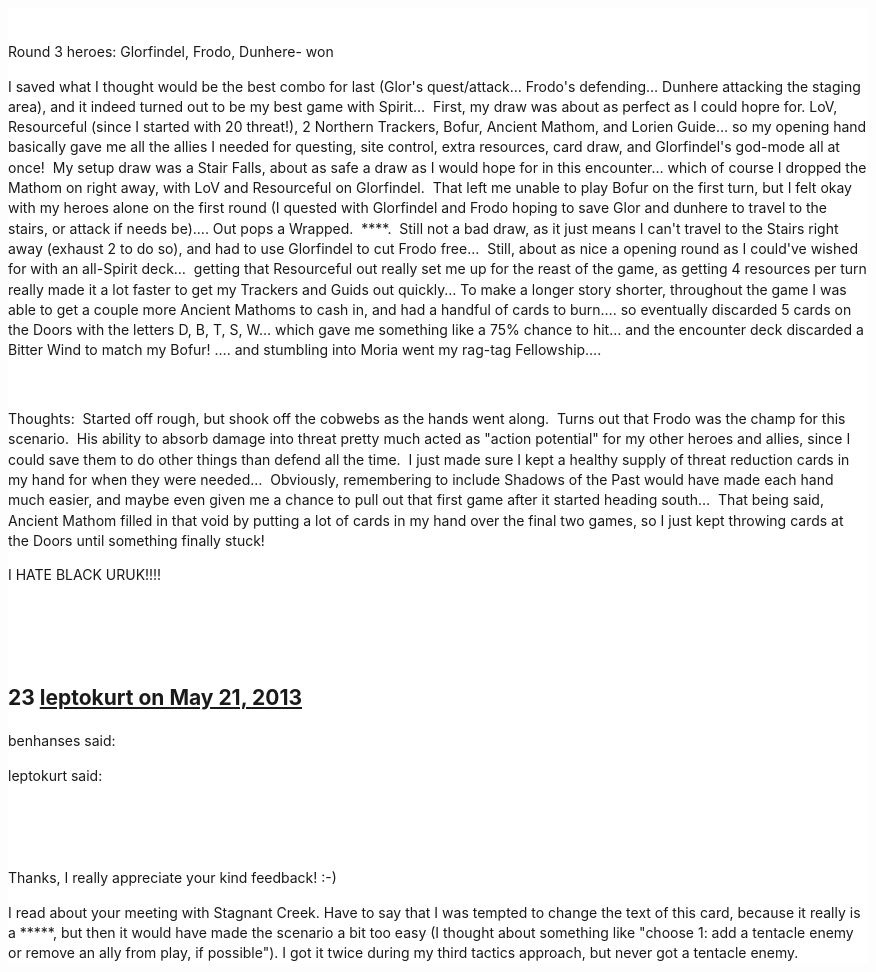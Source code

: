 

Round 3 heroes: Glorfindel, Frodo, Dunhere- won

I saved what I thought would be the best combo for last (Glor's quest/attack… Frodo's defending… Dunhere attacking the staging area), and it indeed turned out to be my best game with Spirit…  First, my draw was about as perfect as I could hopre for. LoV, Resourceful (since I started with 20 threat!), 2 Northern Trackers, Bofur, Ancient Mathom, and Lorien Guide… so my opening hand basically gave me all the allies I needed for questing, site control, extra resources, card draw, and Glorfindel's god-mode all at once!  My setup draw was a Stair Falls, about as safe a draw as I would hope for in this encounter… which of course I dropped the Mathom on right away, with LoV and Resourceful on Glorfindel.  That left me unable to play Bofur on the first turn, but I felt okay with my heroes alone on the first round (I quested with Glorfindel and Frodo hoping to save Glor and dunhere to travel to the stairs, or attack if needs be)…. Out pops a Wrapped.  ****.  Still not a bad draw, as it just means I can't travel to the Stairs right away (exhaust 2 to do so), and had to use Glorfindel to cut Frodo free…  Still, about as nice a opening round as I could've wished for with an all-Spirit deck…  getting that Resourceful out really set me up for the reast of the game, as getting 4 resources per turn really made it a lot faster to get my Trackers and Guids out quickly… To make a longer story shorter, throughout the game I was able to get a couple more Ancient Mathoms to cash in, and had a handful of cards to burn…. so eventually discarded 5 cards on the Doors with the letters D, B, T, S, W… which gave me something like a 75% chance to hit… and the encounter deck discarded a Bitter Wind to match my Bofur! …. and stumbling into Moria went my rag-tag Fellowship….

 

Thoughts:  Started off rough, but shook off the cobwebs as the hands went along.  Turns out that Frodo was the champ for this scenario.  His ability to absorb damage into threat pretty much acted as "action potential" for my other heroes and allies, since I could save them to do other things than defend all the time.  I just made sure I kept a healthy supply of threat reduction cards in my hand for when they were needed…  Obviously, remembering to include Shadows of the Past would have made each hand much easier, and maybe even given me a chance to pull out that first game after it started heading south…  That being said, Ancient Mathom filled in that void by putting a lot of cards in my hand over the final two games, so I just kept throwing cards at the Doors until something finally stuck!

I HATE BLACK URUK!!!!

 

 

## 23 [leptokurt on May 21, 2013](https://community.fantasyflightgames.com/topic/83757-solo-mono-challenge-2-grasping-experience/?do=findComment&comment=797679)

benhanses said:

leptokurt said:

 

 

Thanks, I really appreciate your kind feedback! :-)

I read about your meeting with Stagnant Creek. Have to say that I was tempted to change the text of this card, because it really is a *****, but then it would have made the scenario a bit too easy (I thought about something like "choose 1: add a tentacle enemy or remove an ally from play, if possible"). I got it twice during my third tactics approach, but never got a tentacle enemy.
